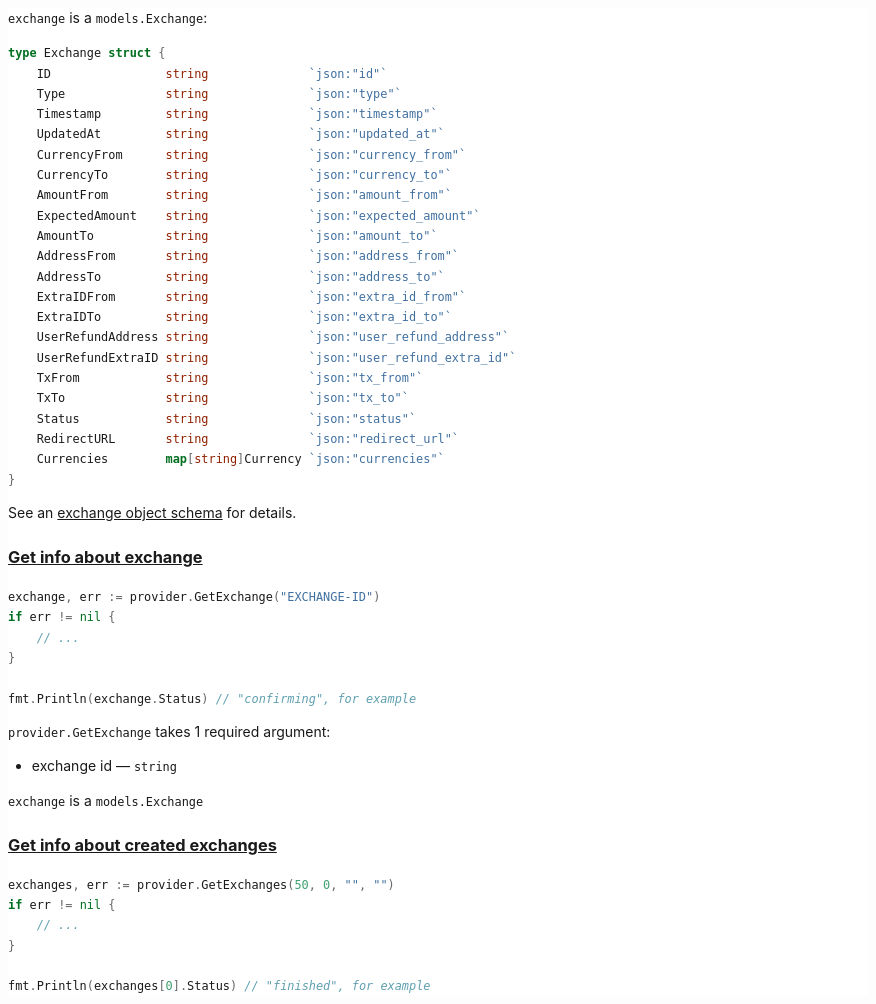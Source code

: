 ```go
```

`exchange` is a `models.Exchange`:

```go
type Exchange struct {
	ID                string              `json:"id"`
	Type              string              `json:"type"`
	Timestamp         string              `json:"timestamp"`
	UpdatedAt         string              `json:"updated_at"`
	CurrencyFrom      string              `json:"currency_from"`
	CurrencyTo        string              `json:"currency_to"`
	AmountFrom        string              `json:"amount_from"`
	ExpectedAmount    string              `json:"expected_amount"`
	AmountTo          string              `json:"amount_to"`
	AddressFrom       string              `json:"address_from"`
	AddressTo         string              `json:"address_to"`
	ExtraIDFrom       string              `json:"extra_id_from"`
	ExtraIDTo         string              `json:"extra_id_to"`
	UserRefundAddress string              `json:"user_refund_address"`
	UserRefundExtraID string              `json:"user_refund_extra_id"`
	TxFrom            string              `json:"tx_from"`
	TxTo              string              `json:"tx_to"`
	Status            string              `json:"status"`
	RedirectURL       string              `json:"redirect_url"`
	Currencies        map[string]Currency `json:"currencies"`
}
```

See an [exchange object schema](https://api.simpleswap.io/#/Exchange/ExchangeController_getExchange) for details.

### [Get info about exchange](https://api.simpleswap.io/#/Exchange/ExchangeController_getExchange)

```go
exchange, err := provider.GetExchange("EXCHANGE-ID")
if err != nil {
	// ...
}

fmt.Println(exchange.Status) // "confirming", for example
```

`provider.GetExchange` takes 1 required argument:

- exchange id — `string`

`exchange` is a `models.Exchange`

### [Get info about created exchanges](https://api.simpleswap.io/#/Exchange/ExchangeController_getAllExchanges)

```go
exchanges, err := provider.GetExchanges(50, 0, "", "")
if err != nil {
	// ...
}

fmt.Println(exchanges[0].Status) // "finished", for example
```
